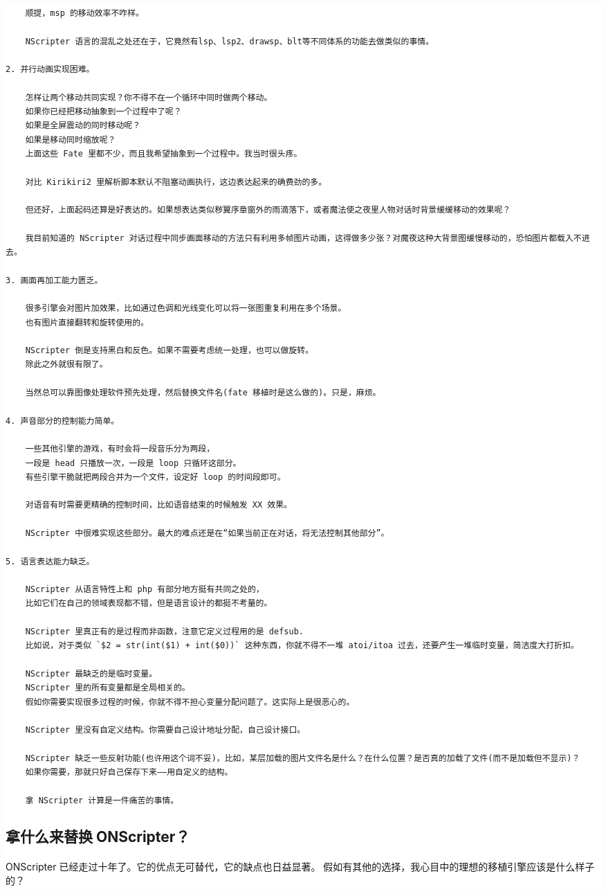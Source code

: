         顺提，msp 的移动效率不咋样。

        NScripter 语言的混乱之处还在于，它竟然有lsp、lsp2、drawsp、blt等不同体系的功能去做类似的事情。

    2. 并行动画实现困难。

        怎样让两个移动共同实现？你不得不在一个循环中同时做两个移动。
        如果你已经把移动抽象到一个过程中了呢？
        如果是全屏震动的同时移动呢？
        如果是移动同时缩放呢？
        上面这些 Fate 里都不少，而且我希望抽象到一个过程中。我当时很头疼。

        对比 Kirikiri2 里解析脚本默认不阻塞动画执行，这边表达起来的确费劲的多。

        但还好，上面起码还算是好表达的。如果想表达类似秽翼序章窗外的雨滴落下，或者魔法使之夜里人物对话时背景缓缓移动的效果呢？

        我目前知道的 NScripter 对话过程中同步画面移动的方法只有利用多帧图片动画，这得做多少张？对魔夜这种大背景图缓慢移动的，恐怕图片都载入不进去。

    3. 画面再加工能力匮乏。

        很多引擎会对图片加效果，比如通过色调和光线变化可以将一张图重复利用在多个场景。
        也有图片直接翻转和旋转使用的。

        NScripter 倒是支持黑白和反色。如果不需要考虑统一处理，也可以做旋转。
        除此之外就很有限了。

        当然总可以靠图像处理软件预先处理，然后替换文件名(fate 移植时是这么做的)。只是，麻烦。

    4. 声音部分的控制能力简单。

        一些其他引擎的游戏，有时会将一段音乐分为两段，
        一段是 head 只播放一次，一段是 loop 只循环这部分。
        有些引擎干脆就把两段合并为一个文件，设定好 loop 的时间段即可。

        对语音有时需要更精确的控制时间，比如语音结束的时候触发 XX 效果。

        NScripter 中很难实现这些部分。最大的难点还是在“如果当前正在对话，将无法控制其他部分”。

    5. 语言表达能力缺乏。

        NScripter 从语言特性上和 php 有部分地方挺有共同之处的，
        比如它们在自己的领域表现都不错，但是语言设计的都挺不考量的。

        NScripter 里真正有的是过程而非函数，注意它定义过程用的是 defsub.
        比如说，对于类似 `$2 = str(int($1) + int($0))` 这种东西，你就不得不一堆 atoi/itoa 过去，还要产生一堆临时变量，简洁度大打折扣。

        NScripter 最缺乏的是临时变量。
        NScripter 里的所有变量都是全局相关的。
        假如你需要实现很多过程的时候，你就不得不担心变量分配问题了。这实际上是很恶心的。

        NScripter 里没有自定义结构。你需要自己设计地址分配，自己设计接口。

        NScripter 缺乏一些反射功能(也许用这个词不妥)，比如，某层加载的图片文件名是什么？在什么位置？是否真的加载了文件(而不是加载但不显示)？
        如果你需要，那就只好自己保存下来——用自定义的结构。

        拿 NScripter 计算是一件痛苦的事情。


## 拿什么来替换 ONScripter？

ONScripter 已经走过十年了。它的优点无可替代，它的缺点也日益显著。
假如有其他的选择，我心目中的理想的移植引擎应该是什么样子的？
